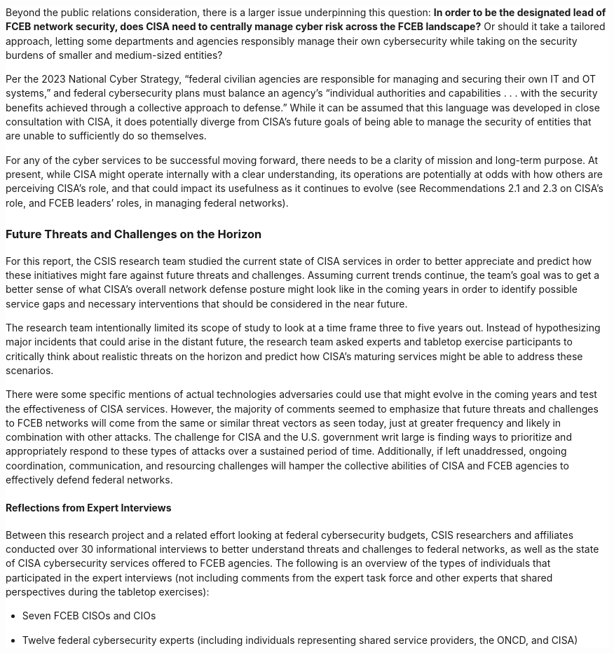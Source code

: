 Beyond the public relations consideration, there is a larger issue underpinning this question: __In order to be the designated lead of FCEB network security, does CISA need to centrally manage cyber risk across the FCEB landscape?__ Or should it take a tailored approach, letting some departments and agencies responsibly manage their own cybersecurity while taking on the security burdens of smaller and medium-sized entities?

Per the 2023 National Cyber Strategy, “federal civilian agencies are responsible for managing and securing their own IT and OT systems,” and federal cybersecurity plans must balance an agency’s “individual authorities and capabilities . . . with the security benefits achieved through a collective approach to defense.” While it can be assumed that this language was developed in close consultation with CISA, it does potentially diverge from CISA’s future goals of being able to manage the security of entities that are unable to sufficiently do so themselves.

For any of the cyber services to be successful moving forward, there needs to be a clarity of mission and long-term purpose. At present, while CISA might operate internally with a clear understanding, its operations are potentially at odds with how others are perceiving CISA’s role, and that could impact its usefulness as it continues to evolve (see Recommendations 2.1 and 2.3 on CISA’s role, and FCEB leaders’ roles, in managing federal networks).


### Future Threats and Challenges on the Horizon

For this report, the CSIS research team studied the current state of CISA services in order to better appreciate and predict how these initiatives might fare against future threats and challenges. Assuming current trends continue, the team’s goal was to get a better sense of what CISA’s overall network defense posture might look like in the coming years in order to identify possible service gaps and necessary interventions that should be considered in the near future.

The research team intentionally limited its scope of study to look at a time frame three to five years out. Instead of hypothesizing major incidents that could arise in the distant future, the research team asked experts and tabletop exercise participants to critically think about realistic threats on the horizon and predict how CISA’s maturing services might be able to address these scenarios.

There were some specific mentions of actual technologies adversaries could use that might evolve in the coming years and test the effectiveness of CISA services. However, the majority of comments seemed to emphasize that future threats and challenges to FCEB networks will come from the same or similar threat vectors as seen today, just at greater frequency and likely in combination with other attacks. The challenge for CISA and the U.S. government writ large is finding ways to prioritize and appropriately respond to these types of attacks over a sustained period of time. Additionally, if left unaddressed, ongoing coordination, communication, and resourcing challenges will hamper the collective abilities of CISA and FCEB agencies to effectively defend federal networks.

#### Reflections from Expert Interviews

Between this research project and a related effort looking at federal cybersecurity budgets, CSIS researchers and affiliates conducted over 30 informational interviews to better understand threats and challenges to federal networks, as well as the state of CISA cybersecurity services offered to FCEB agencies. The following is an overview of the types of individuals that participated in the expert interviews (not including comments from the expert task force and other experts that shared perspectives during the tabletop exercises):

- Seven FCEB CISOs and CIOs

- Twelve federal cybersecurity experts (including individuals representing shared service providers, the ONCD, and CISA)
